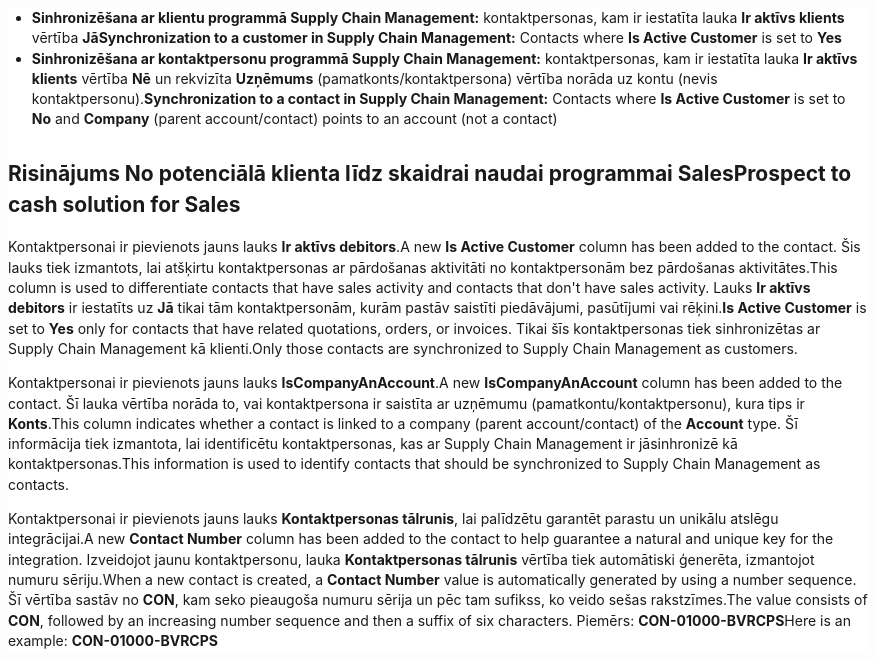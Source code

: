 - <span data-ttu-id="7d1c2-133">**Sinhronizēšana ar klientu programmā Supply Chain Management:** kontaktpersonas, kam ir iestatīta lauka **Ir aktīvs klients** vērtība **Jā**</span><span class="sxs-lookup"><span data-stu-id="7d1c2-133">**Synchronization to a customer in Supply Chain Management:** Contacts where **Is Active Customer** is set to **Yes**</span></span>
- <span data-ttu-id="7d1c2-134">**Sinhronizēšana ar kontaktpersonu programmā Supply Chain Management:** kontaktpersonas, kam ir iestatīta lauka **Ir aktīvs klients** vērtība **Nē** un rekvizīta **Uzņēmums** (pamatkonts/kontaktpersona) vērtība norāda uz kontu (nevis kontaktpersonu).</span><span class="sxs-lookup"><span data-stu-id="7d1c2-134">**Synchronization to a contact in Supply Chain Management:** Contacts where **Is Active Customer** is set to **No** and **Company** (parent account/contact) points to an account (not a contact)</span></span>

## <a name="prospect-to-cash-solution-for-sales"></a><span data-ttu-id="7d1c2-135">Risinājums No potenciālā klienta līdz skaidrai naudai programmai Sales</span><span class="sxs-lookup"><span data-stu-id="7d1c2-135">Prospect to cash solution for Sales</span></span>

<span data-ttu-id="7d1c2-136">Kontaktpersonai ir pievienots jauns lauks **Ir aktīvs debitors**.</span><span class="sxs-lookup"><span data-stu-id="7d1c2-136">A new **Is Active Customer** column has been added to the contact.</span></span> <span data-ttu-id="7d1c2-137">Šis lauks tiek izmantots, lai atšķirtu kontaktpersonas ar pārdošanas aktivitāti no kontaktpersonām bez pārdošanas aktivitātes.</span><span class="sxs-lookup"><span data-stu-id="7d1c2-137">This column is used to differentiate contacts that have sales activity and contacts that don't have sales activity.</span></span> <span data-ttu-id="7d1c2-138">Lauks **Ir aktīvs debitors** ir iestatīts uz **Jā** tikai tām kontaktpersonām, kurām pastāv saistīti piedāvājumi, pasūtījumi vai rēķini.</span><span class="sxs-lookup"><span data-stu-id="7d1c2-138">**Is Active Customer** is set to **Yes** only for contacts that have related quotations, orders, or invoices.</span></span> <span data-ttu-id="7d1c2-139">Tikai šīs kontaktpersonas tiek sinhronizētas ar Supply Chain Management kā klienti.</span><span class="sxs-lookup"><span data-stu-id="7d1c2-139">Only those contacts are synchronized to Supply Chain Management as customers.</span></span>

<span data-ttu-id="7d1c2-140">Kontaktpersonai ir pievienots jauns lauks **IsCompanyAnAccount**.</span><span class="sxs-lookup"><span data-stu-id="7d1c2-140">A new **IsCompanyAnAccount** column has been added to the contact.</span></span> <span data-ttu-id="7d1c2-141">Šī lauka vērtība norāda to, vai kontaktpersona ir saistīta ar uzņēmumu (pamatkontu/kontaktpersonu), kura tips ir **Konts**.</span><span class="sxs-lookup"><span data-stu-id="7d1c2-141">This column indicates whether a contact is linked to a company (parent account/contact) of the **Account** type.</span></span> <span data-ttu-id="7d1c2-142">Šī informācija tiek izmantota, lai identificētu kontaktpersonas, kas ar Supply Chain Management ir jāsinhronizē kā kontaktpersonas.</span><span class="sxs-lookup"><span data-stu-id="7d1c2-142">This information is used to identify contacts that should be synchronized to Supply Chain Management as contacts.</span></span>

<span data-ttu-id="7d1c2-143">Kontaktpersonai ir pievienots jauns lauks **Kontaktpersonas tālrunis**, lai palīdzētu garantēt parastu un unikālu atslēgu integrācijai.</span><span class="sxs-lookup"><span data-stu-id="7d1c2-143">A new **Contact Number** column has been added to the contact to help guarantee a natural and unique key for the integration.</span></span> <span data-ttu-id="7d1c2-144">Izveidojot jaunu kontaktpersonu, lauka **Kontaktpersonas tālrunis** vērtība tiek automātiski ģenerēta, izmantojot numuru sēriju.</span><span class="sxs-lookup"><span data-stu-id="7d1c2-144">When a new contact is created, a **Contact Number** value is automatically generated by using a number sequence.</span></span> <span data-ttu-id="7d1c2-145">Šī vērtība sastāv no **CON**, kam seko pieaugoša numuru sērija un pēc tam sufikss, ko veido sešas rakstzīmes.</span><span class="sxs-lookup"><span data-stu-id="7d1c2-145">The value consists of **CON**, followed by an increasing number sequence and then a suffix of six characters.</span></span> <span data-ttu-id="7d1c2-146">Piemērs: **CON-01000-BVRCPS**</span><span class="sxs-lookup"><span data-stu-id="7d1c2-146">Here is an example: **CON-01000-BVRCPS**</span></span>
